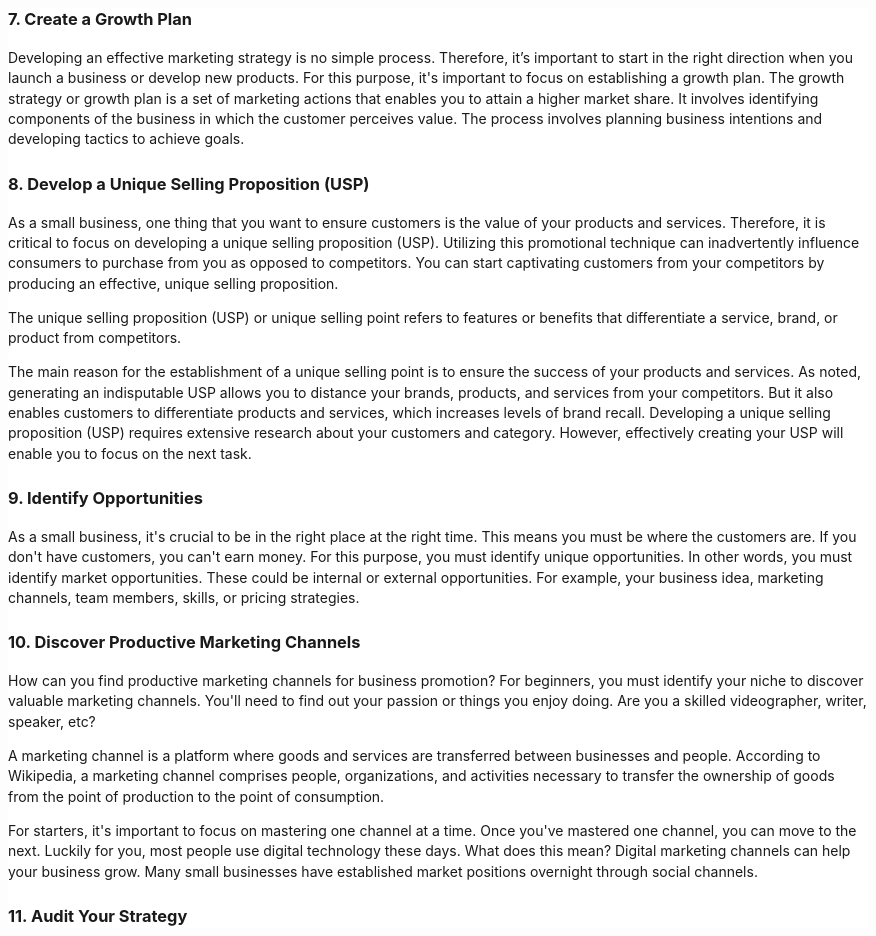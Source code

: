### 7. Create a Growth Plan

Developing an effective marketing strategy is no simple process. Therefore, it’s important to start in the right direction when you launch a business or develop new products. For this purpose, it's important to focus on establishing a growth plan.
The growth strategy or growth plan is a set of marketing actions that enables you to attain a higher market share. It involves identifying components of the business in which the customer perceives value. The process involves planning business intentions and developing tactics to achieve goals.

### 8. Develop a Unique Selling Proposition (USP)

As a small business, one thing that you want to ensure customers is the value of your products and services. Therefore, it is critical to focus on developing a unique selling proposition (USP). Utilizing this promotional technique can inadvertently influence consumers to purchase from you as opposed to competitors. You can start captivating customers from your competitors by producing an effective, unique selling proposition.

The unique selling proposition (USP) or unique selling point refers to features or benefits that differentiate a service, brand, or product from competitors.

The main reason for the establishment of a unique selling point is to ensure the success of your products and services. As noted, generating an indisputable USP allows you to distance your brands, products, and services from your competitors. But it also enables customers to differentiate products and services, which increases levels of brand recall.
Developing a unique selling proposition (USP) requires extensive research about your customers and category. However, effectively creating your USP will enable you to focus on the next task.

### 9. Identify Opportunities

As a small business, it's crucial to be in the right place at the right time. This means you must be where the customers are. If you don't have customers, you can't earn money. For this purpose, you must identify unique opportunities. In other words, you must identify market opportunities. These could be internal or external opportunities. For example, your business idea, marketing channels, team members, skills, or pricing strategies.

### 10. Discover Productive Marketing Channels

How can you find productive marketing channels for business promotion? For beginners, you must identify your niche to discover valuable marketing channels. You'll need to find out your passion or things you enjoy doing. Are you a skilled videographer, writer, speaker, etc?

A marketing channel is a platform where goods and services are transferred between businesses and people. According to Wikipedia, a marketing channel comprises people, organizations, and 
activities necessary to transfer the ownership of goods from the point of production to the 
point of consumption.

For starters, it's important to focus on mastering one channel at a time. Once you've mastered one channel, you can move to the next.
Luckily for you, most people use digital technology these days. What does this mean? Digital marketing channels can help your business grow. Many small businesses have established market positions overnight through social channels.

### 11. Audit Your Strategy

